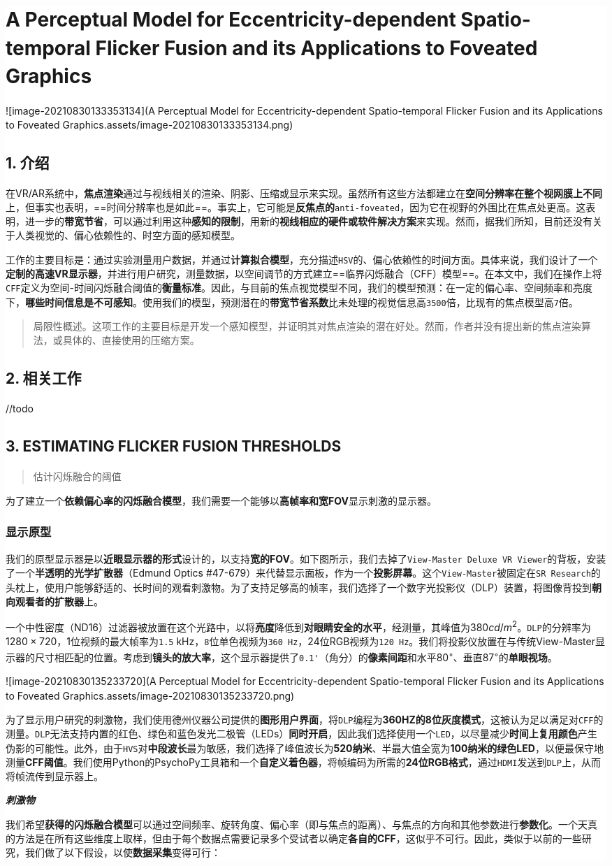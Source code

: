 # A Perceptual Model for Eccentricity-dependent Spatio-temporal Flicker Fusion and its Applications to Foveated Graphics

![image-20210830133353134](A Perceptual Model for Eccentricity-dependent Spatio-temporal Flicker Fusion and its Applications to Foveated Graphics.assets/image-20210830133353134.png)

## 1. 介绍

在VR/AR系统中，**焦点渲染**通过与视线相关的渲染、阴影、压缩或显示来实现。虽然所有这些方法都建立在**空间分辨率在整个视网膜上不同**上，但事实也表明，==时间分辨率也是如此==。事实上，它可能是**反焦点的**`anti-foveated`，因为它在视野的外围比在焦点处更高。这表明，进一步的**带宽节省**，可以通过利用这种**感知的限制**，用新的**视线相应的硬件或软件解决方案**来实现。然而，据我们所知，目前还没有关于人类视觉的、偏心依赖性的、时空方面的感知模型。

工作的主要目标是：通过实验测量用户数据，并通过**计算拟合模型**，充分描述`HSV`的、偏心依赖性的时间方面。具体来说，我们设计了一个**定制的高速VR显示器**，并进行用户研究，测量数据，以空间调节的方式建立==临界闪烁融合（CFF）模型==。在本文中，我们在操作上将`CFF`定义为空间-时间闪烁融合阈值的**衡量标准**。因此，与目前的焦点视觉模型不同，我们的模型预测：在一定的偏心率、空间频率和亮度下，**哪些时间信息是不可感知**。使用我们的模型，预测潜在的**带宽节省系数**比未处理的视觉信息高`3500`倍，比现有的焦点模型高`7`倍。

> 局限性概述。这项工作的主要目标是开发一个感知模型，并证明其对焦点渲染的潜在好处。然而，作者并没有提出新的焦点渲染算法，或具体的、直接使用的压缩方案。



## 2. 相关工作

//todo



## 3. ESTIMATING FLICKER FUSION THRESHOLDS

> 估计闪烁融合的阈值

为了建立一个**依赖偏心率的闪烁融合模型**，我们需要一个能够以**高帧率和宽FOV**显示刺激的显示器。

### 显示原型

我们的原型显示器是以**近眼显示器的形式**设计的，以支持**宽的FOV**。如下图所示，我们去掉了`View-Master Deluxe VR Viewer`的背板，安装了一个**半透明的光学扩散器**（Edmund Optics #47-679）来代替显示面板，作为一个**投影屏幕**。这个`View-Master`被固定在`SR Research`的头枕上，使用户能够舒适的、长时间的观看刺激物。为了支持足够高的帧率，我们选择了一个数字光投影仪（DLP）装置，将图像背投到**朝向观看者的扩散器**上。

一个中性密度（ND16）过滤器被放置在这个光路中，以将**亮度**降低到**对眼睛安全的水平**，经测量，其峰值为$380cd/m^2$。`DLP`的分辨率为$1280 × 720$，1位视频的最大帧率为`1.5` kHz，`8`位单色视频为`360 Hz`，24位RGB视频为`120 Hz`。我们将投影仪放置在与传统View-Master显示器的尺寸相匹配的位置。考虑到**镜头的放大率**，这个显示器提供了`0.1'`（角分）的**像素间距**和水平$80^◦$、垂直$87^◦$的**单眼视场**。

![image-20210830135233720](A Perceptual Model for Eccentricity-dependent Spatio-temporal Flicker Fusion and its Applications to Foveated Graphics.assets/image-20210830135233720.png)

为了显示用户研究的刺激物，我们使用德州仪器公司提供的**图形用户界面**，将`DLP`编程为**360HZ的8位灰度模式**，这被认为足以满足对`CFF`的测量。`DLP`无法支持内置的红色、绿色和蓝色发光二极管（LEDs）**同时开启**，因此我们选择使用一个`LED`，以尽量减少**时间上复用颜色**产生伪影的可能性。此外，由于`HVS`对**中段波长**最为敏感，我们选择了峰值波长为**520纳米**、半最大值全宽为**100纳米的绿色LED**，以便最保守地测量**CFF阈值**。我们使用Python的PsychoPy工具箱和一个**自定义着色器**，将帧编码为所需的**24位RGB格式**，通过`HDMI`发送到`DLP`上，从而将帧流传到显示器上。

***刺激物***

我们希望**获得的闪烁融合模型**可以通过空间频率、旋转角度、偏心率（即与焦点的距离）、与焦点的方向和其他参数进行**参数化**。一个天真的方法是在所有这些维度上取样，但由于每个数据点需要记录多个受试者以确定**各自的CFF**，这似乎不可行。因此，类似于以前的一些研究，我们做了以下假设，以使**数据采集**变得可行：
